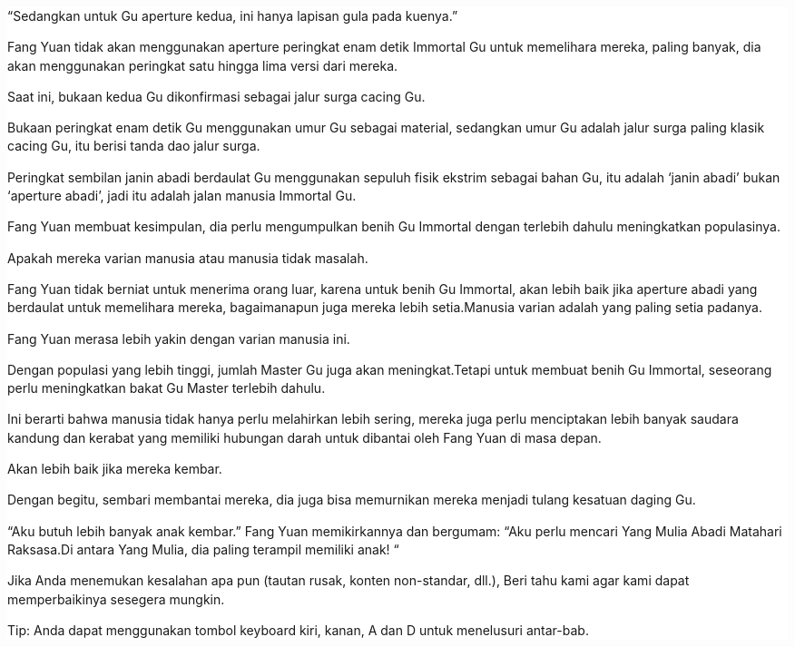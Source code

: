 “Sedangkan untuk Gu aperture kedua, ini hanya lapisan gula pada kuenya.”

Fang Yuan tidak akan menggunakan aperture peringkat enam detik Immortal Gu untuk memelihara mereka, paling banyak, dia akan menggunakan peringkat satu hingga lima versi dari mereka.

Saat ini, bukaan kedua Gu dikonfirmasi sebagai jalur surga cacing Gu.

Bukaan peringkat enam detik Gu menggunakan umur Gu sebagai material, sedangkan umur Gu adalah jalur surga paling klasik cacing Gu, itu berisi tanda dao jalur surga.

Peringkat sembilan janin abadi berdaulat Gu menggunakan sepuluh fisik ekstrim sebagai bahan Gu, itu adalah ‘janin abadi’ bukan ‘aperture abadi’, jadi itu adalah jalan manusia Immortal Gu.

Fang Yuan membuat kesimpulan, dia perlu mengumpulkan benih Gu Immortal dengan terlebih dahulu meningkatkan populasinya.

Apakah mereka varian manusia atau manusia tidak masalah.

Fang Yuan tidak berniat untuk menerima orang luar, karena untuk benih Gu Immortal, akan lebih baik jika aperture abadi yang berdaulat untuk memelihara mereka, bagaimanapun juga mereka lebih setia.Manusia varian adalah yang paling setia padanya.

Fang Yuan merasa lebih yakin dengan varian manusia ini.

Dengan populasi yang lebih tinggi, jumlah Master Gu juga akan meningkat.Tetapi untuk membuat benih Gu Immortal, seseorang perlu meningkatkan bakat Gu Master terlebih dahulu.

Ini berarti bahwa manusia tidak hanya perlu melahirkan lebih sering, mereka juga perlu menciptakan lebih banyak saudara kandung dan kerabat yang memiliki hubungan darah untuk dibantai oleh Fang Yuan di masa depan.

Akan lebih baik jika mereka kembar.

Dengan begitu, sembari membantai mereka, dia juga bisa memurnikan mereka menjadi tulang kesatuan daging Gu.

“Aku butuh lebih banyak anak kembar.” Fang Yuan memikirkannya dan bergumam: “Aku perlu mencari Yang Mulia Abadi Matahari Raksasa.Di antara Yang Mulia, dia paling terampil memiliki anak! “

Jika Anda menemukan kesalahan apa pun (tautan rusak, konten non-standar, dll.), Beri tahu kami agar kami dapat memperbaikinya sesegera mungkin.

Tip: Anda dapat menggunakan tombol keyboard kiri, kanan, A dan D untuk menelusuri antar-bab.